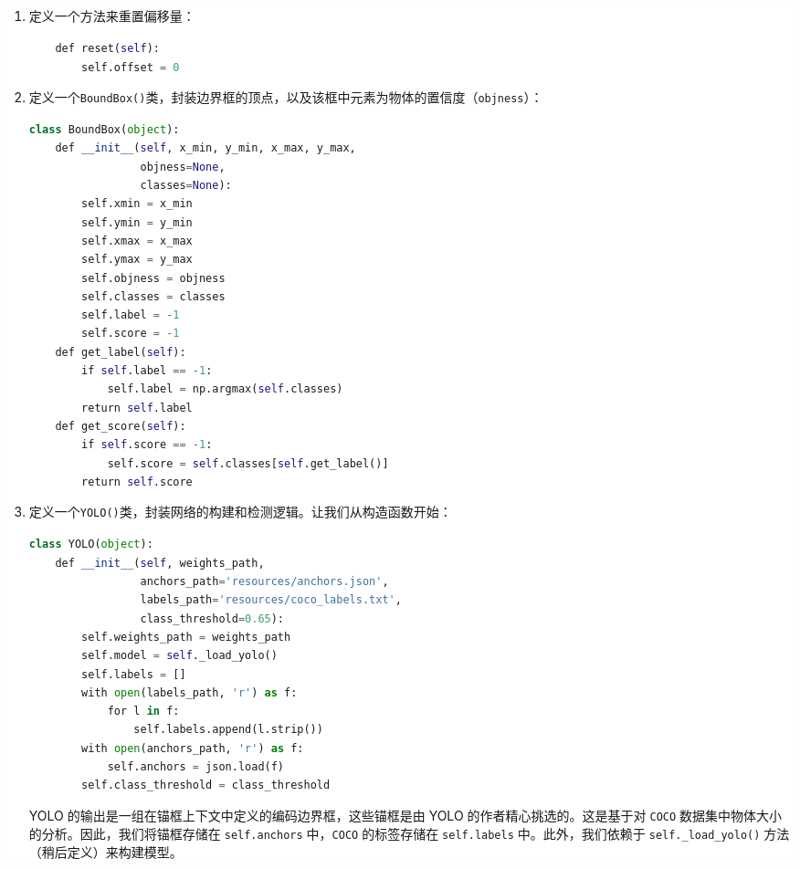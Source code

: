 1.  定义一个方法来重置偏移量：

    ```py
        def reset(self):
            self.offset = 0
    ```

1.  定义一个`BoundBox()`类，封装边界框的顶点，以及该框中元素为物体的置信度（`objness`）：

    ```py
    class BoundBox(object):
        def __init__(self, x_min, y_min, x_max, y_max,
                     objness=None,
                     classes=None):
            self.xmin = x_min
            self.ymin = y_min
            self.xmax = x_max
            self.ymax = y_max
            self.objness = objness
            self.classes = classes
            self.label = -1
            self.score = -1
        def get_label(self):
            if self.label == -1:
                self.label = np.argmax(self.classes)
            return self.label
        def get_score(self):
            if self.score == -1:
                self.score = self.classes[self.get_label()]
            return self.score
    ```

1.  定义一个`YOLO()`类，封装网络的构建和检测逻辑。让我们从构造函数开始：

    ```py
    class YOLO(object):
        def __init__(self, weights_path,
                     anchors_path='resources/anchors.json',
                     labels_path='resources/coco_labels.txt',
                     class_threshold=0.65):
            self.weights_path = weights_path
            self.model = self._load_yolo()
            self.labels = []
            with open(labels_path, 'r') as f:
                for l in f:
                    self.labels.append(l.strip())
            with open(anchors_path, 'r') as f:
                self.anchors = json.load(f)
            self.class_threshold = class_threshold
    ```

    YOLO 的输出是一组在锚框上下文中定义的编码边界框，这些锚框是由 YOLO 的作者精心挑选的。这是基于对 `COCO` 数据集中物体大小的分析。因此，我们将锚框存储在 `self.anchors` 中，`COCO` 的标签存储在 `self.labels` 中。此外，我们依赖于 `self._load_yolo()` 方法（稍后定义）来构建模型。
